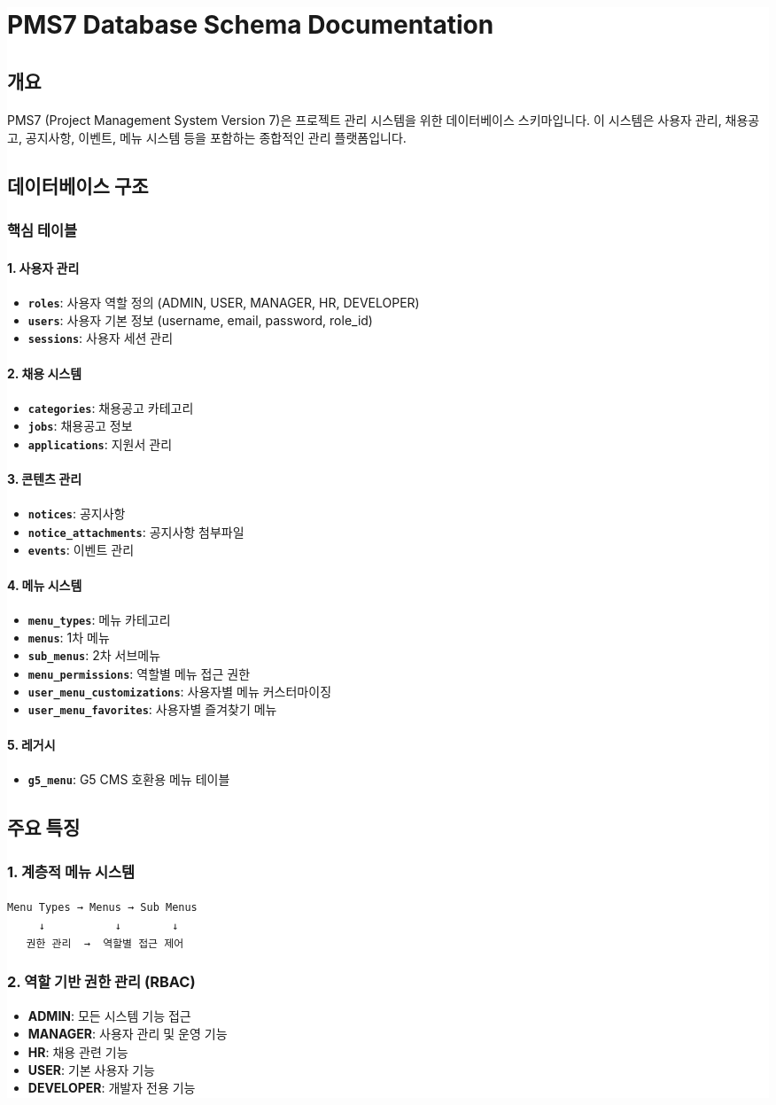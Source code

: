 # PMS7 Database Schema Documentation

## 개요
PMS7 (Project Management System Version 7)은 프로젝트 관리 시스템을 위한 데이터베이스 스키마입니다. 이 시스템은 사용자 관리, 채용공고, 공지사항, 이벤트, 메뉴 시스템 등을 포함하는 종합적인 관리 플랫폼입니다.

## 데이터베이스 구조

### 핵심 테이블

#### 1. 사용자 관리
- **`roles`**: 사용자 역할 정의 (ADMIN, USER, MANAGER, HR, DEVELOPER)
- **`users`**: 사용자 기본 정보 (username, email, password, role_id)
- **`sessions`**: 사용자 세션 관리

#### 2. 채용 시스템
- **`categories`**: 채용공고 카테고리
- **`jobs`**: 채용공고 정보
- **`applications`**: 지원서 관리

#### 3. 콘텐츠 관리
- **`notices`**: 공지사항
- **`notice_attachments`**: 공지사항 첨부파일
- **`events`**: 이벤트 관리

#### 4. 메뉴 시스템
- **`menu_types`**: 메뉴 카테고리
- **`menus`**: 1차 메뉴
- **`sub_menus`**: 2차 서브메뉴
- **`menu_permissions`**: 역할별 메뉴 접근 권한
- **`user_menu_customizations`**: 사용자별 메뉴 커스터마이징
- **`user_menu_favorites`**: 사용자별 즐겨찾기 메뉴

#### 5. 레거시
- **`g5_menu`**: G5 CMS 호환용 메뉴 테이블

## 주요 특징

### 1. 계층적 메뉴 시스템
```
Menu Types → Menus → Sub Menus
     ↓           ↓        ↓
   권한 관리  →  역할별 접근 제어
```

### 2. 역할 기반 권한 관리 (RBAC)
- **ADMIN**: 모든 시스템 기능 접근
- **MANAGER**: 사용자 관리 및 운영 기능
- **HR**: 채용 관련 기능
- **USER**: 기본 사용자 기능
- **DEVELOPER**: 개발자 전용 기능
